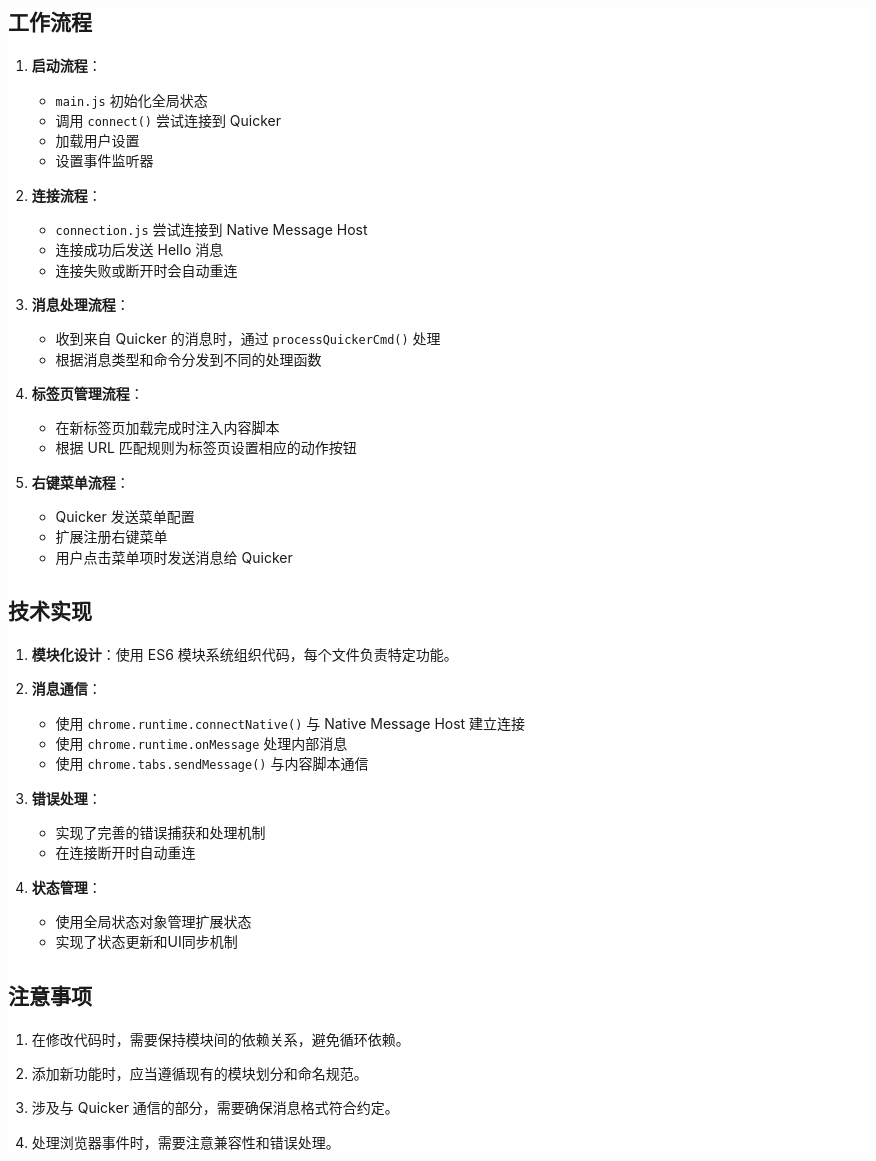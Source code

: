 ## 工作流程

1. **启动流程**：
   - `main.js` 初始化全局状态
   - 调用 `connect()` 尝试连接到 Quicker
   - 加载用户设置
   - 设置事件监听器

2. **连接流程**：
   - `connection.js` 尝试连接到 Native Message Host
   - 连接成功后发送 Hello 消息
   - 连接失败或断开时会自动重连

3. **消息处理流程**：
   - 收到来自 Quicker 的消息时，通过 `processQuickerCmd()` 处理
   - 根据消息类型和命令分发到不同的处理函数

4. **标签页管理流程**：
   - 在新标签页加载完成时注入内容脚本
   - 根据 URL 匹配规则为标签页设置相应的动作按钮

5. **右键菜单流程**：
   - Quicker 发送菜单配置
   - 扩展注册右键菜单
   - 用户点击菜单项时发送消息给 Quicker

## 技术实现

1. **模块化设计**：使用 ES6 模块系统组织代码，每个文件负责特定功能。

2. **消息通信**：
   - 使用 `chrome.runtime.connectNative()` 与 Native Message Host 建立连接
   - 使用 `chrome.runtime.onMessage` 处理内部消息
   - 使用 `chrome.tabs.sendMessage()` 与内容脚本通信

3. **错误处理**：
   - 实现了完善的错误捕获和处理机制
   - 在连接断开时自动重连

4. **状态管理**：
   - 使用全局状态对象管理扩展状态
   - 实现了状态更新和UI同步机制

## 注意事项

1. 在修改代码时，需要保持模块间的依赖关系，避免循环依赖。

2. 添加新功能时，应当遵循现有的模块划分和命名规范。

3. 涉及与 Quicker 通信的部分，需要确保消息格式符合约定。

4. 处理浏览器事件时，需要注意兼容性和错误处理。 